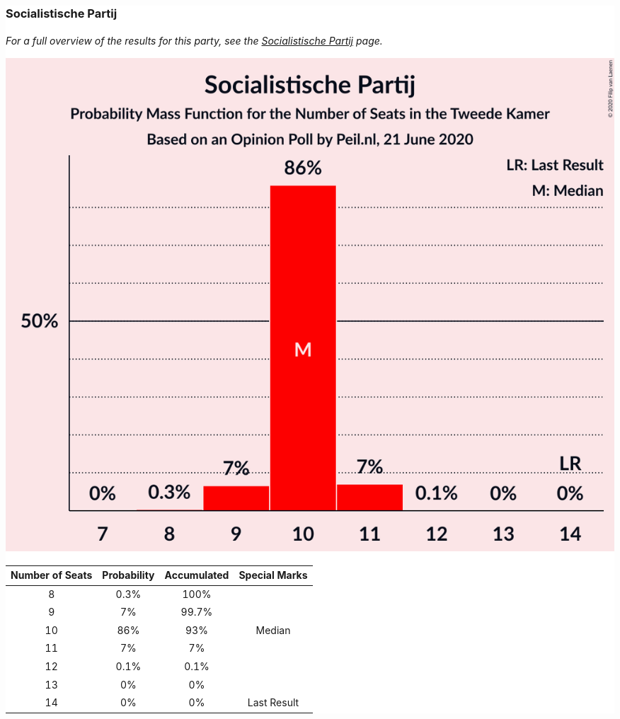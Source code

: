 
### Socialistische Partij

*For a full overview of the results for this party, see the [Socialistische Partij](party-socialistischepartij.html) page.*

![Graph with seats probability mass function not yet produced](2020-06-21-Peilnl-seats-pmf-socialistischepartij.png "Seats Probability Mass Function")

| Number of Seats | Probability | Accumulated | Special Marks |
|:---------------:|:-----------:|:-----------:|:-------------:|
| 8 | 0.3% | 100% |  |
| 9 | 7% | 99.7% |  |
| 10 | 86% | 93% | Median |
| 11 | 7% | 7% |  |
| 12 | 0.1% | 0.1% |  |
| 13 | 0% | 0% |  |
| 14 | 0% | 0% | Last Result |
